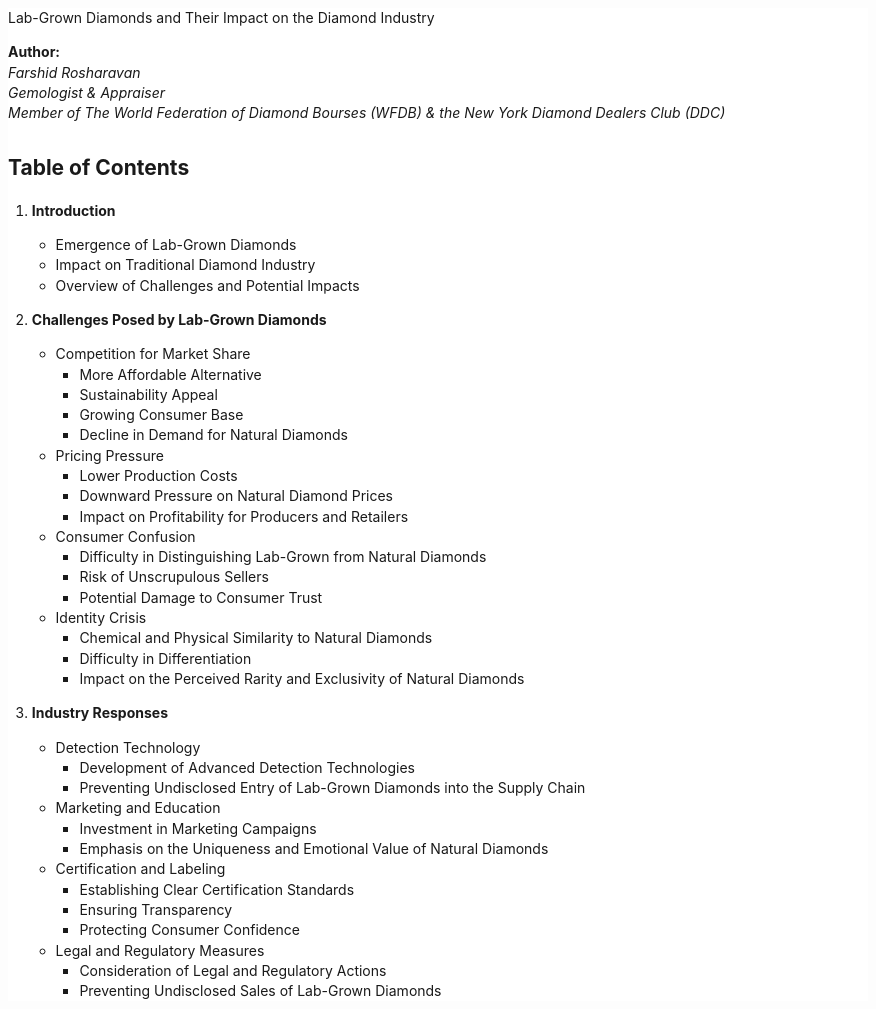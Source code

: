 Lab-Grown Diamonds and Their Impact on the Diamond Industry

















**Author:**  
*Farshid Rosharavan*  
*Gemologist & Appraiser*  
*Member of The World Federation of Diamond Bourses (WFDB) & the New York Diamond Dealers Club (DDC)*



## Table of Contents

1. **Introduction**
   - Emergence of Lab-Grown Diamonds
   - Impact on Traditional Diamond Industry
   - Overview of Challenges and Potential Impacts

2. **Challenges Posed by Lab-Grown Diamonds**
   - Competition for Market Share
     - More Affordable Alternative
     - Sustainability Appeal
     - Growing Consumer Base
     - Decline in Demand for Natural Diamonds
   - Pricing Pressure
     - Lower Production Costs
     - Downward Pressure on Natural Diamond Prices
     - Impact on Profitability for Producers and Retailers
   - Consumer Confusion
     - Difficulty in Distinguishing Lab-Grown from Natural Diamonds
     - Risk of Unscrupulous Sellers
     - Potential Damage to Consumer Trust
   - Identity Crisis
     - Chemical and Physical Similarity to Natural Diamonds
     - Difficulty in Differentiation
     - Impact on the Perceived Rarity and Exclusivity of Natural Diamonds

3. **Industry Responses**
   - Detection Technology
     - Development of Advanced Detection Technologies
     - Preventing Undisclosed Entry of Lab-Grown Diamonds into the Supply Chain
   - Marketing and Education
     - Investment in Marketing Campaigns
     - Emphasis on the Uniqueness and Emotional Value of Natural Diamonds
   - Certification and Labeling
     - Establishing Clear Certification Standards
     - Ensuring Transparency
     - Protecting Consumer Confidence
   - Legal and Regulatory Measures
     - Consideration of Legal and Regulatory Actions
     - Preventing Undisclosed Sales of Lab-Grown Diamonds

